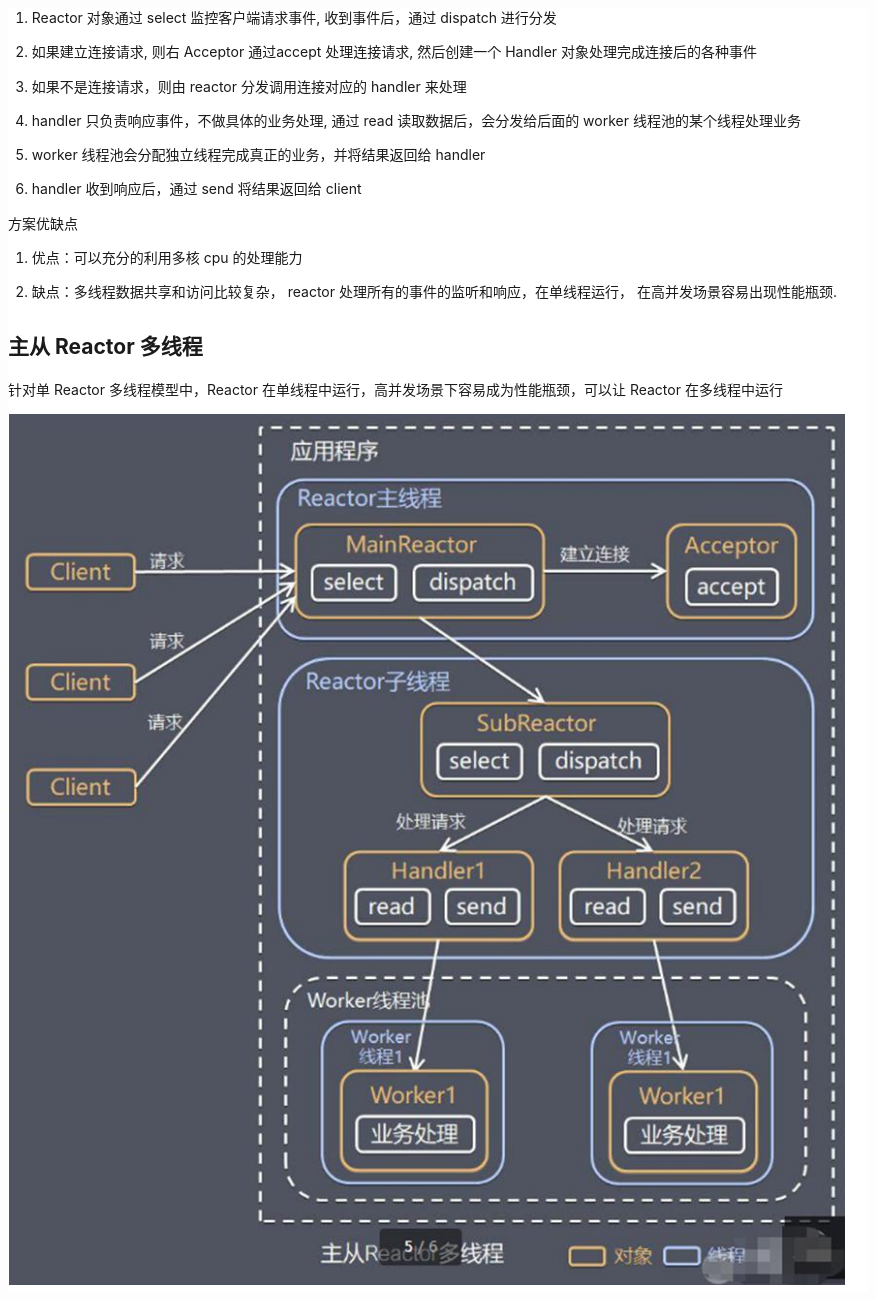 1) Reactor 对象通过 select 监控客户端请求事件, 收到事件后，通过 dispatch 进行分发

2) 如果建立连接请求, 则右 Acceptor 通过accept 处理连接请求, 然后创建一个 Handler 对象处理完成连接后的各种事件

3) 如果不是连接请求，则由 reactor 分发调用连接对应的 handler 来处理

4) handler 只负责响应事件，不做具体的业务处理, 通过 read 读取数据后，会分发给后面的 worker 线程池的某个线程处理业务

5) worker 线程池会分配独立线程完成真正的业务，并将结果返回给 handler

6) handler 收到响应后，通过 send 将结果返回给 client

方案优缺点

1) 优点：可以充分的利用多核 cpu 的处理能力

2) 缺点：多线程数据共享和访问比较复杂， reactor 处理所有的事件的监听和响应，在单线程运行， 在高并发场景容易出现性能瓶颈.

## 主从 Reactor 多线程

针对单 Reactor 多线程模型中，Reactor 在单线程中运行，高并发场景下容易成为性能瓶颈，可以让 Reactor 在多线程中运行

![image-20201103051919135](img/Netty.assets/image-20201103051919135.png)
